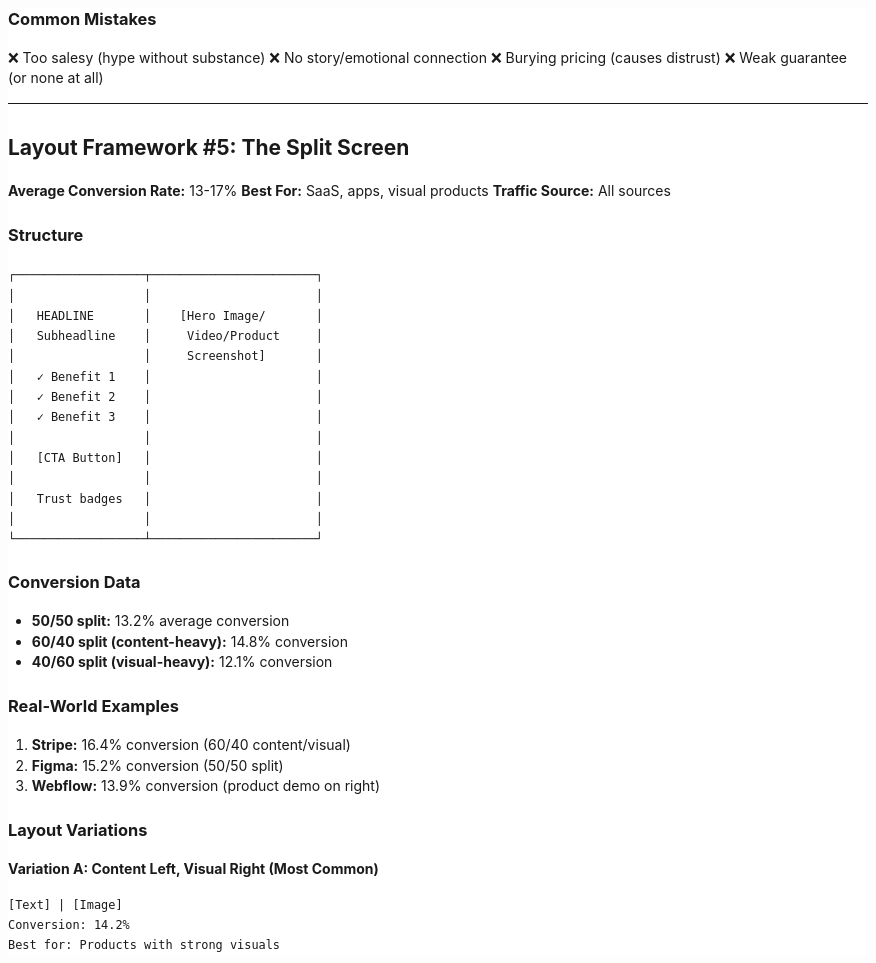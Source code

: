 ### Common Mistakes
❌ Too salesy (hype without substance)
❌ No story/emotional connection
❌ Burying pricing (causes distrust)
❌ Weak guarantee (or none at all)

---

## Layout Framework #5: The Split Screen

**Average Conversion Rate:** 13-17%
**Best For:** SaaS, apps, visual products
**Traffic Source:** All sources

### Structure
```
┌──────────────────┬───────────────────────┐
│                  │                       │
│   HEADLINE       │    [Hero Image/       │
│   Subheadline    │     Video/Product     │
│                  │     Screenshot]       │
│   ✓ Benefit 1    │                       │
│   ✓ Benefit 2    │                       │
│   ✓ Benefit 3    │                       │
│                  │                       │
│   [CTA Button]   │                       │
│                  │                       │
│   Trust badges   │                       │
│                  │                       │
└──────────────────┴───────────────────────┘
```

### Conversion Data
- **50/50 split:** 13.2% average conversion
- **60/40 split (content-heavy):** 14.8% conversion
- **40/60 split (visual-heavy):** 12.1% conversion

### Real-World Examples
1. **Stripe:** 16.4% conversion (60/40 content/visual)
2. **Figma:** 15.2% conversion (50/50 split)
3. **Webflow:** 13.9% conversion (product demo on right)

### Layout Variations

**Variation A: Content Left, Visual Right (Most Common)**
```
[Text] | [Image]
Conversion: 14.2%
Best for: Products with strong visuals
```

